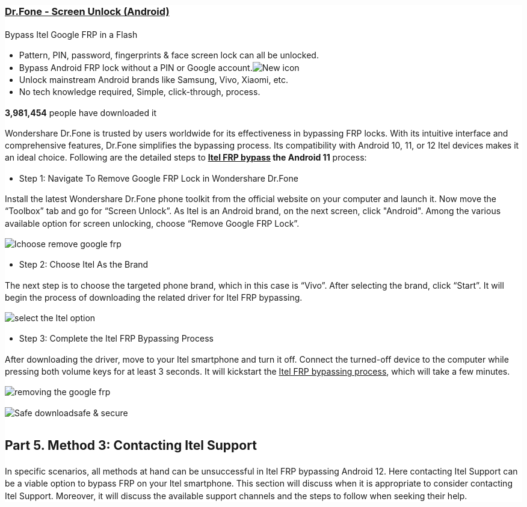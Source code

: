 

### [Dr.Fone - Screen Unlock (Android)](https://tools.techidaily.com/wondershare-dr-fone-unlock-android-screen/)

Bypass Itel Google FRP in a Flash

- Pattern, PIN, password, fingerprints & face screen lock can all be unlocked.
- Bypass Android FRP lock without a PIN or Google account.![New icon](https://images.wondershare.com/drfone/others/new_23.png)
- Unlock mainstream Android brands like Samsung, Vivo, Xiaomi, etc.
- No tech knowledge required, Simple, click-through, process.

**3,981,454** people have downloaded it

Wondershare Dr.Fone is trusted by users worldwide for its effectiveness in bypassing FRP locks. With its intuitive interface and comprehensive features, Dr.Fone simplifies the bypassing process. Its compatibility with Android 10, 11, or 12 Itel devices makes it an ideal choice. Following are the detailed steps to **[Itel FRP bypass](https://drfone.wondershare.com/unlock/vivo-screen-lock.html) the Android 11** process:

- Step 1: Navigate To Remove Google FRP Lock in Wondershare Dr.Fone

Install the latest Wondershare Dr.Fone phone toolkit from the official website on your computer and launch it. Now move the “Toolbox” tab and go for “Screen Unlock”. As Itel is an Android brand, on the next screen, click "Android". Among the various available option for screen unlocking, choose “Remove Google FRP Lock”.

![lchoose remove google frp](https://images.wondershare.com/drfone/guide/android-screen-unlock-3.png)

- Step 2: Choose Itel As the Brand

The next step is to choose the targeted phone brand, which in this case is “Vivo”. After selecting the brand, click “Start”. It will begin the process of downloading the related driver for Itel FRP bypassing.

![select the Itel option](https://images.wondershare.com/drfone/guide/remove-android-frp-lock-1.png)

- Step 3: Complete the Itel FRP Bypassing Process

After downloading the driver, move to your Itel smartphone and turn it off. Connect the turned-off device to the computer while pressing both volume keys for at least 3 seconds. It will kickstart the [Itel FRP bypassing process](https://drfone.wondershare.com/reset-android/vivo-y11-hard-reset.html), which will take a few minutes.

![removing the google frp](https://images.wondershare.com/drfone/guide/remove-android-frp-lock-4.png)

![Safe download](https://images.wondershare.com/drfone/article/2022/05/security.svg)safe & secure

## Part 5. Method 3: Contacting Itel Support

In specific scenarios, all methods at hand can be unsuccessful in Itel FRP bypassing Android 12. Here contacting Itel Support can be a viable option to bypass FRP on your Itel smartphone. This section will discuss when it is appropriate to consider contacting Itel Support. Moreover, it will discuss the available support channels and the steps to follow when seeking their help.
